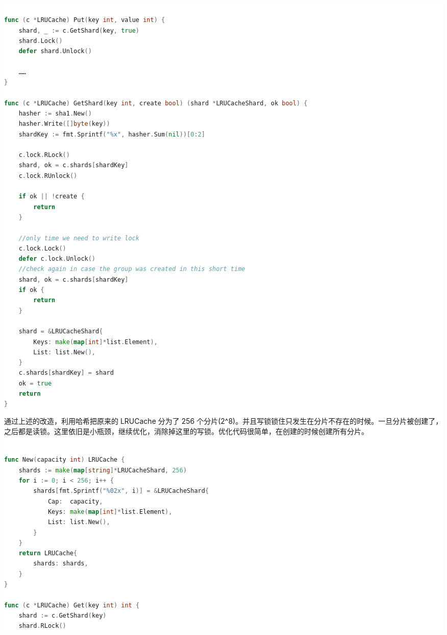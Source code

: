```go

func (c *LRUCache) Put(key int, value int) {
  	shard, _ := c.GetShard(key, true)
	shard.Lock()
	defer shard.Unlock()
	
	……
}

func (c *LRUCache) GetShard(key int, create bool) (shard *LRUCacheShard, ok bool) {
	hasher := sha1.New()
	hasher.Write([]byte(key))
	shardKey := fmt.Sprintf("%x", hasher.Sum(nil))[0:2]

	c.lock.RLock()
	shard, ok = c.shards[shardKey]
	c.lock.RUnlock()

	if ok || !create {
		return
	}

	//only time we need to write lock
	c.lock.Lock()
	defer c.lock.Unlock()
	//check again in case the group was created in this short time
	shard, ok = c.shards[shardKey]
	if ok {
		return
	}

	shard = &LRUCacheShard{
		Keys: make(map[int]*list.Element),
		List: list.New(),
	}
	c.shards[shardKey] = shard
	ok = true
	return
}

```

通过上述的改造，利用哈希把原来的 LRUCache 分为了 256 个分片(2^8)。并且写锁锁住只发生在分片不存在的时候。一旦分片被创建了，之后都是读锁。这里依旧是小瓶颈，继续优化，消除掉这里的写锁。优化代码很简单，在创建的时候创建所有分片。

```go

func New(capacity int) LRUCache {
	shards := make(map[string]*LRUCacheShard, 256)
	for i := 0; i < 256; i++ {
		shards[fmt.Sprintf("%02x", i)] = &LRUCacheShard{
			Cap:  capacity,
			Keys: make(map[int]*list.Element),
			List: list.New(),
		}
	}
	return LRUCache{
		shards: shards,
	}
}

func (c *LRUCache) Get(key int) int {
	shard := c.GetShard(key)
	shard.RLock()
```